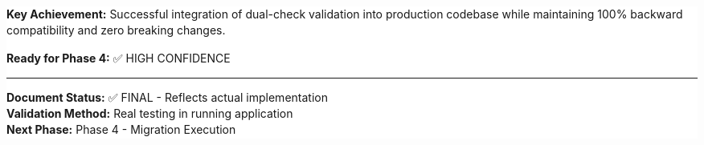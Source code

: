 **Key Achievement:** Successful integration of dual-check validation into production codebase while maintaining 100% backward compatibility and zero breaking changes.

**Ready for Phase 4:** ✅ HIGH CONFIDENCE

---

**Document Status:** ✅ FINAL - Reflects actual implementation  
**Validation Method:** Real testing in running application  
**Next Phase:** Phase 4 - Migration Execution